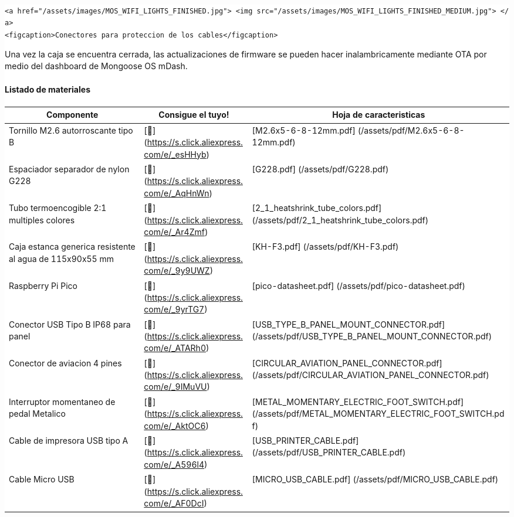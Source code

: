 	<a href="/assets/images/MOS_WIFI_LIGHTS_FINISHED.jpg"> <img src="/assets/images/MOS_WIFI_LIGHTS_FINISHED_MEDIUM.jpg"> </a>
	<figcaption>Conectores para proteccion de los cables</figcaption>
</figure>

Una vez la caja se encuentra cerrada, las actualizaciones de firmware se pueden hacer inalambricamente mediante OTA por medio del dashboard de Mongoose
OS mDash. 

#### Listado de materiales

| Componente         | Consigue el tuyo! | Hoja de caracteristicas
| -------- | ------ | ------------------------------------------------------------ |
| Tornillo M2.6 autorroscante tipo B | [💸] (https://s.click.aliexpress.com/e/_esHHyb) | [M2.6x5-6-8-12mm.pdf] (/assets/pdf/M2.6x5-6-8-12mm.pdf) |
| Espaciador separador de nylon G228 | [💸] (https://s.click.aliexpress.com/e/_AqHnWn) | [G228.pdf] (/assets/pdf/G228.pdf) |
| Tubo termoencogible 2:1 multiples colores| [💸] (https://s.click.aliexpress.com/e/_Ar4Zmf) | [2_1_heatshrink_tube_colors.pdf] (/assets/pdf/2_1_heatshrink_tube_colors.pdf) |
| Caja estanca generica resistente al agua de 115x90x55 mm | [💸] (https://s.click.aliexpress.com/e/_9y9UWZ) | [KH-F3.pdf] (/assets/pdf/KH-F3.pdf) |
| Raspberry Pi Pico | [💸] (https://s.click.aliexpress.com/e/_9yrTG7) | [pico-datasheet.pdf] (/assets/pdf/pico-datasheet.pdf) |
| Conector USB Tipo B IP68 para panel | [💸] (https://s.click.aliexpress.com/e/_ATARh0) | [USB_TYPE_B_PANEL_MOUNT_CONNECTOR.pdf] (/assets/pdf/USB_TYPE_B_PANEL_MOUNT_CONNECTOR.pdf) |
| Conector de aviacion 4 pines | [💸] (https://s.click.aliexpress.com/e/_9IMuVU) | [CIRCULAR_AVIATION_PANEL_CONNECTOR.pdf] (/assets/pdf/CIRCULAR_AVIATION_PANEL_CONNECTOR.pdf) |
| Interruptor momentaneo de pedal Metalico  | [💸] (https://s.click.aliexpress.com/e/_AktOC6) | [METAL_MOMENTARY_ELECTRIC_FOOT_SWITCH.pdf] (/assets/pdf/METAL_MOMENTARY_ELECTRIC_FOOT_SWITCH.pdf) |
| Cable de impresora USB tipo A | [💸] (https://s.click.aliexpress.com/e/_A596l4) | [USB_PRINTER_CABLE.pdf] (/assets/pdf/USB_PRINTER_CABLE.pdf) |
| Cable Micro USB | [💸] (https://s.click.aliexpress.com/e/_AF0DcI) | [MICRO_USB_CABLE.pdf] (/assets/pdf/MICRO_USB_CABLE.pdf) |
